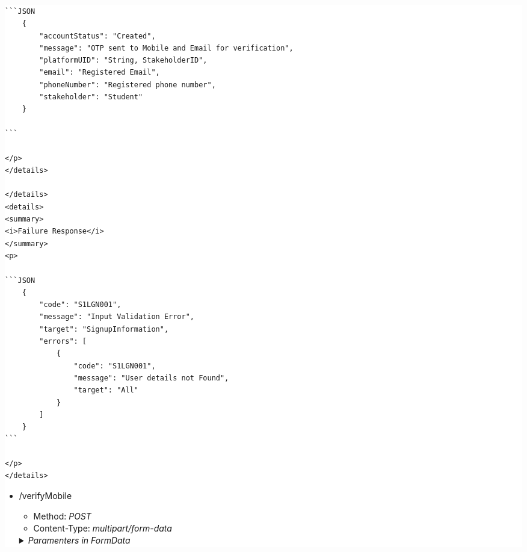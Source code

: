     ```JSON
        {
            "accountStatus": "Created",
            "message": "OTP sent to Mobile and Email for verification",
            "platformUID": "String, StakeholderID",
            "email": "Registered Email",
            "phoneNumber": "Registered phone number",
            "stakeholder": "Student"
        }

    ```

    </p>
    </details>

    </details>
    <details>
    <summary>
    <i>Failure Response</i>
    </summary>
    <p>

    ```JSON
        {
            "code": "S1LGN001",
            "message": "Input Validation Error",
            "target": "SignupInformation",
            "errors": [
                {
                    "code": "S1LGN001",
                    "message": "User details not Found",
                    "target": "All"
                }
            ]
        }
    ```

    </p>
    </details>

  - /verifyMobile

    - Method: _*POST*_
    - Content-Type: _multipart/form-data_
    <details>
    <summary>
    <i>Paramenters in FormData</i>
    </summary>
    <p>

    ```JSON
        {
        "stakeholder":"Enum[Corporate,University,Student], required",
        "platformUID":"String, Required",
        "otp":"string, required",
        "phone":"Phone, 13 digits, required",
        }
    ```
